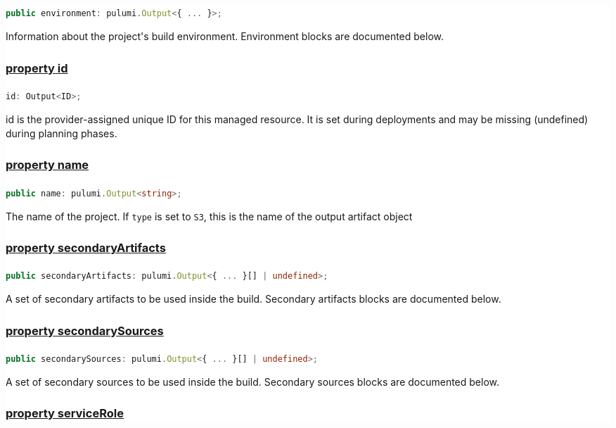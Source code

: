 ```typescript
public environment: pulumi.Output<{ ... }>;
```


Information about the project's build environment. Environment blocks are documented below.

<h3 class="pdoc-member-header">
<a class="pdoc-child-name" href="https://github.com/pulumi/pulumi-aws/blob/master/sdk/nodejs/node_modules/@pulumi/pulumi/resource.d.ts#L80">property id</a>
</h3>

```typescript
id: Output<ID>;
```


id is the provider-assigned unique ID for this managed resource.  It is set during
deployments and may be missing (undefined) during planning phases.

<h3 class="pdoc-member-header">
<a class="pdoc-child-name" href="https://github.com/pulumi/pulumi-aws/blob/master/sdk/nodejs/codebuild/project.ts#L64">property name</a>
</h3>

```typescript
public name: pulumi.Output<string>;
```


The name of the project. If `type` is set to `S3`, this is the name of the output artifact object

<h3 class="pdoc-member-header">
<a class="pdoc-child-name" href="https://github.com/pulumi/pulumi-aws/blob/master/sdk/nodejs/codebuild/project.ts#L68">property secondaryArtifacts</a>
</h3>

```typescript
public secondaryArtifacts: pulumi.Output<{ ... }[] | undefined>;
```


A set of secondary artifacts to be used inside the build. Secondary artifacts blocks are documented below.

<h3 class="pdoc-member-header">
<a class="pdoc-child-name" href="https://github.com/pulumi/pulumi-aws/blob/master/sdk/nodejs/codebuild/project.ts#L72">property secondarySources</a>
</h3>

```typescript
public secondarySources: pulumi.Output<{ ... }[] | undefined>;
```


A set of secondary sources to be used inside the build. Secondary sources blocks are documented below.

<h3 class="pdoc-member-header">
<a class="pdoc-child-name" href="https://github.com/pulumi/pulumi-aws/blob/master/sdk/nodejs/codebuild/project.ts#L76">property serviceRole</a>
</h3>
